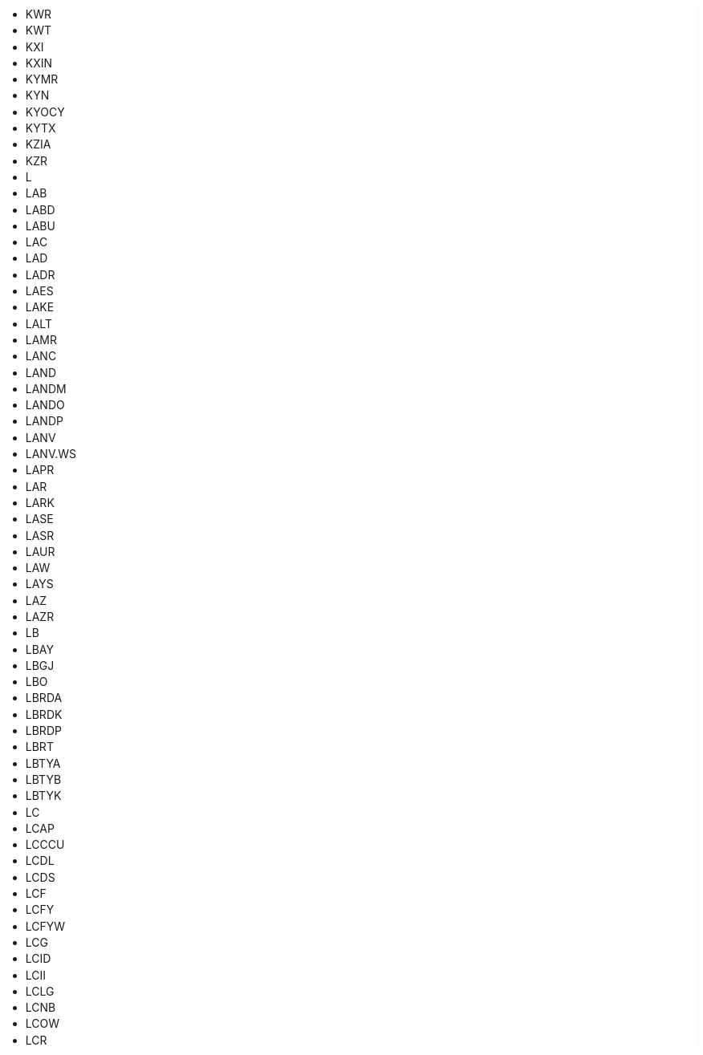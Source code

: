 - KWR
- KWT
- KXI
- KXIN
- KYMR
- KYN
- KYOCY
- KYTX
- KZIA
- KZR
- L
- LAB
- LABD
- LABU
- LAC
- LAD
- LADR
- LAES
- LAKE
- LALT
- LAMR
- LANC
- LAND
- LANDM
- LANDO
- LANDP
- LANV
- LANV.WS
- LAPR
- LAR
- LARK
- LASE
- LASR
- LAUR
- LAW
- LAYS
- LAZ
- LAZR
- LB
- LBAY
- LBGJ
- LBO
- LBRDA
- LBRDK
- LBRDP
- LBRT
- LBTYA
- LBTYB
- LBTYK
- LC
- LCAP
- LCCCU
- LCDL
- LCDS
- LCF
- LCFY
- LCFYW
- LCG
- LCID
- LCII
- LCLG
- LCNB
- LCOW
- LCR